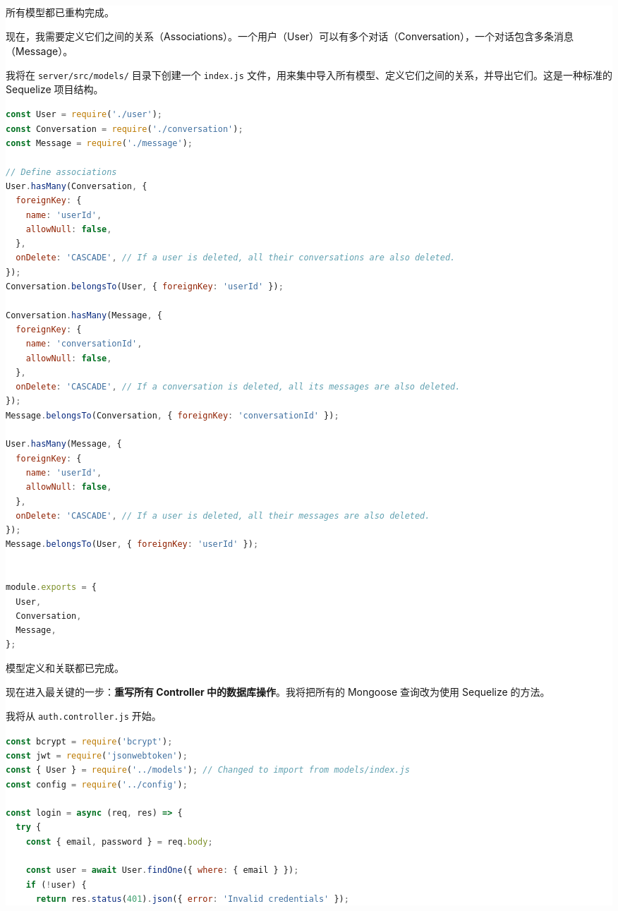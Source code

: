 所有模型都已重构完成。

现在，我需要定义它们之间的关系（Associations）。一个用户（User）可以有多个对话（Conversation），一个对话包含多条消息（Message）。

我将在 `server/src/models/` 目录下创建一个 `index.js` 文件，用来集中导入所有模型、定义它们之间的关系，并导出它们。这是一种标准的 Sequelize 项目结构。

```javascript
const User = require('./user');
const Conversation = require('./conversation');
const Message = require('./message');

// Define associations
User.hasMany(Conversation, {
  foreignKey: {
    name: 'userId',
    allowNull: false,
  },
  onDelete: 'CASCADE', // If a user is deleted, all their conversations are also deleted.
});
Conversation.belongsTo(User, { foreignKey: 'userId' });

Conversation.hasMany(Message, {
  foreignKey: {
    name: 'conversationId',
    allowNull: false,
  },
  onDelete: 'CASCADE', // If a conversation is deleted, all its messages are also deleted.
});
Message.belongsTo(Conversation, { foreignKey: 'conversationId' });

User.hasMany(Message, {
  foreignKey: {
    name: 'userId',
    allowNull: false,
  },
  onDelete: 'CASCADE', // If a user is deleted, all their messages are also deleted.
});
Message.belongsTo(User, { foreignKey: 'userId' });


module.exports = {
  User,
  Conversation,
  Message,
};

```

模型定义和关联都已完成。

现在进入最关键的一步：**重写所有 Controller 中的数据库操作**。我将把所有的 Mongoose 查询改为使用 Sequelize 的方法。

我将从 `auth.controller.js` 开始。

```javascript
const bcrypt = require('bcrypt');
const jwt = require('jsonwebtoken');
const { User } = require('../models'); // Changed to import from models/index.js
const config = require('../config');

const login = async (req, res) => {
  try {
    const { email, password } = req.body;
    
    const user = await User.findOne({ where: { email } });
    if (!user) {
      return res.status(401).json({ error: 'Invalid credentials' });
```